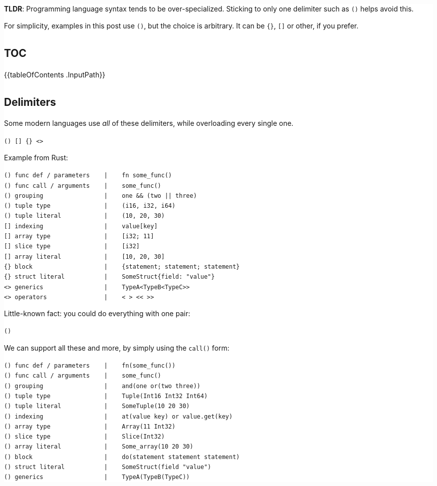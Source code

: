 **TLDR**: Programming language syntax tends to be over-specialized. Sticking to only one delimiter such as `()` helps avoid this.

For simplicity, examples in this post use `()`, but the choice is arbitrary. It can be `{}`, `[]` or other, if you prefer.

## TOC

{{tableOfContents .InputPath}}

## Delimiters

Some modern languages use _all_ of these delimiters, while overloading every single one.

```
() [] {} <>
```

Example from Rust:

```
() func def / parameters    |    fn some_func()
() func call / arguments    |    some_func()
() grouping                 |    one && (two || three)
() tuple type               |    (i16, i32, i64)
() tuple literal            |    (10, 20, 30)
[] indexing                 |    value[key]
[] array type               |    [i32; 11]
[] slice type               |    [i32]
[] array literal            |    [10, 20, 30]
{} block                    |    {statement; statement; statement}
{} struct literal           |    SomeStruct{field: "value"}
<> generics                 |    TypeA<TypeB<TypeC>>
<> operators                |    < > << >>
```

Little-known fact: you could do everything with one pair:

```
()
```

We can support all these and more, by simply using the `call()` form:

```
() func def / parameters    |    fn(some_func())
() func call / arguments    |    some_func()
() grouping                 |    and(one or(two three))
() tuple type               |    Tuple(Int16 Int32 Int64)
() tuple literal            |    SomeTuple(10 20 30)
() indexing                 |    at(value key) or value.get(key)
() array type               |    Array(11 Int32)
() slice type               |    Slice(Int32)
() array literal            |    Some_array(10 20 30)
() block                    |    do(statement statement statement)
() struct literal           |    SomeStruct(field "value")
() generics                 |    TypeA(TypeB(TypeC))
```
